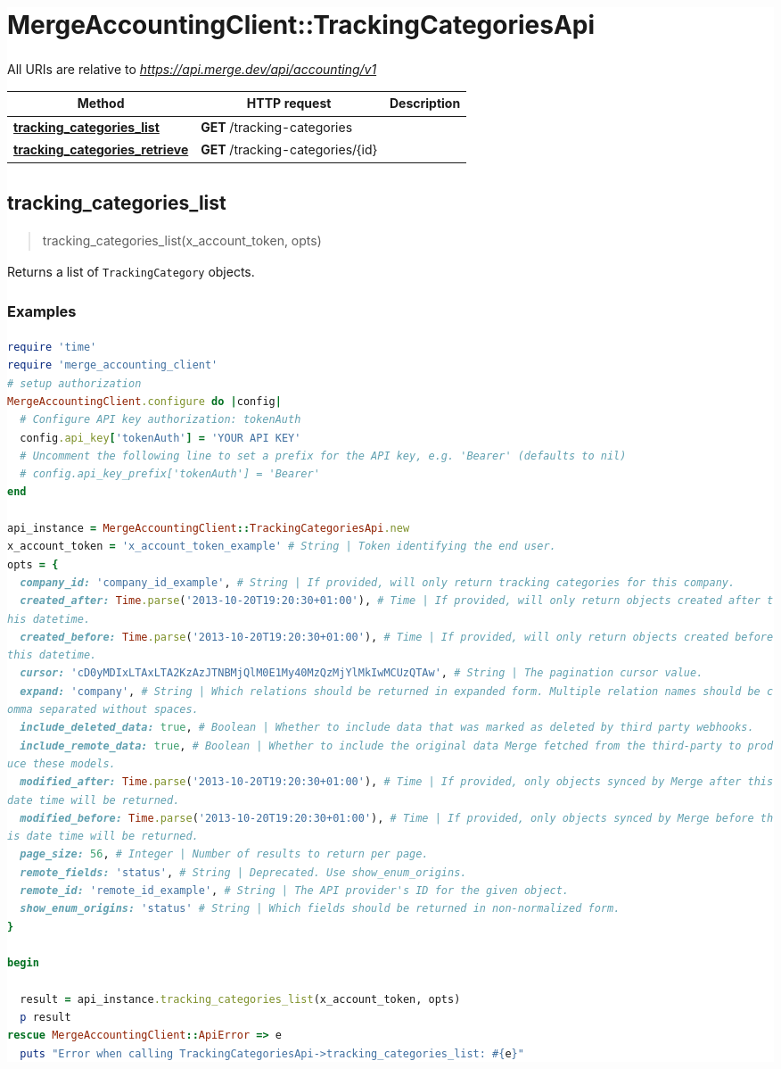 # MergeAccountingClient::TrackingCategoriesApi

All URIs are relative to *https://api.merge.dev/api/accounting/v1*

| Method | HTTP request | Description |
| ------ | ------------ | ----------- |
| [**tracking_categories_list**](TrackingCategoriesApi.md#tracking_categories_list) | **GET** /tracking-categories |  |
| [**tracking_categories_retrieve**](TrackingCategoriesApi.md#tracking_categories_retrieve) | **GET** /tracking-categories/{id} |  |


## tracking_categories_list

> <PaginatedTrackingCategoryList> tracking_categories_list(x_account_token, opts)



Returns a list of `TrackingCategory` objects.

### Examples

```ruby
require 'time'
require 'merge_accounting_client'
# setup authorization
MergeAccountingClient.configure do |config|
  # Configure API key authorization: tokenAuth
  config.api_key['tokenAuth'] = 'YOUR API KEY'
  # Uncomment the following line to set a prefix for the API key, e.g. 'Bearer' (defaults to nil)
  # config.api_key_prefix['tokenAuth'] = 'Bearer'
end

api_instance = MergeAccountingClient::TrackingCategoriesApi.new
x_account_token = 'x_account_token_example' # String | Token identifying the end user.
opts = {
  company_id: 'company_id_example', # String | If provided, will only return tracking categories for this company.
  created_after: Time.parse('2013-10-20T19:20:30+01:00'), # Time | If provided, will only return objects created after this datetime.
  created_before: Time.parse('2013-10-20T19:20:30+01:00'), # Time | If provided, will only return objects created before this datetime.
  cursor: 'cD0yMDIxLTAxLTA2KzAzJTNBMjQlM0E1My40MzQzMjYlMkIwMCUzQTAw', # String | The pagination cursor value.
  expand: 'company', # String | Which relations should be returned in expanded form. Multiple relation names should be comma separated without spaces.
  include_deleted_data: true, # Boolean | Whether to include data that was marked as deleted by third party webhooks.
  include_remote_data: true, # Boolean | Whether to include the original data Merge fetched from the third-party to produce these models.
  modified_after: Time.parse('2013-10-20T19:20:30+01:00'), # Time | If provided, only objects synced by Merge after this date time will be returned.
  modified_before: Time.parse('2013-10-20T19:20:30+01:00'), # Time | If provided, only objects synced by Merge before this date time will be returned.
  page_size: 56, # Integer | Number of results to return per page.
  remote_fields: 'status', # String | Deprecated. Use show_enum_origins.
  remote_id: 'remote_id_example', # String | The API provider's ID for the given object.
  show_enum_origins: 'status' # String | Which fields should be returned in non-normalized form.
}

begin
  
  result = api_instance.tracking_categories_list(x_account_token, opts)
  p result
rescue MergeAccountingClient::ApiError => e
  puts "Error when calling TrackingCategoriesApi->tracking_categories_list: #{e}"
```